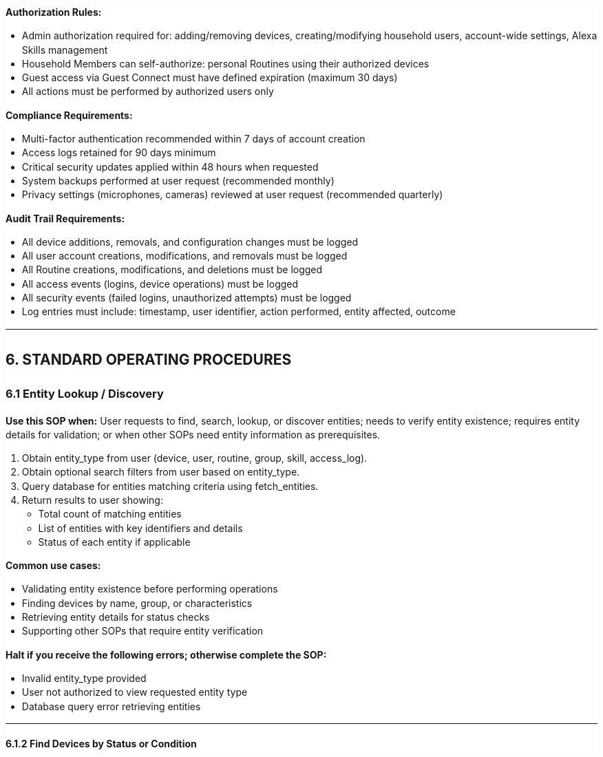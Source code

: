 **Authorization Rules:**
- Admin authorization required for: adding/removing devices, creating/modifying household users, account-wide settings, Alexa Skills management
- Household Members can self-authorize: personal Routines using their authorized devices
- Guest access via Guest Connect must have defined expiration (maximum 30 days)
- All actions must be performed by authorized users only

**Compliance Requirements:**
- Multi-factor authentication recommended within 7 days of account creation
- Access logs retained for 90 days minimum
- Critical security updates applied within 48 hours when requested
- System backups performed at user request (recommended monthly)
- Privacy settings (microphones, cameras) reviewed at user request (recommended quarterly)

**Audit Trail Requirements:**
- All device additions, removals, and configuration changes must be logged
- All user account creations, modifications, and removals must be logged
- All Routine creations, modifications, and deletions must be logged
- All access events (logins, device operations) must be logged
- All security events (failed logins, unauthorized attempts) must be logged
- Log entries must include: timestamp, user identifier, action performed, entity affected, outcome

---

## 6. STANDARD OPERATING PROCEDURES

### 6.1 Entity Lookup / Discovery

**Use this SOP when:** User requests to find, search, lookup, or discover entities; needs to verify entity existence; requires entity details for validation; or when other SOPs need entity information as prerequisites.

1. Obtain entity_type from user (device, user, routine, group, skill, access_log).
2. Obtain optional search filters from user based on entity_type.
3. Query database for entities matching criteria using fetch_entities.
4. Return results to user showing:
   - Total count of matching entities
   - List of entities with key identifiers and details
   - Status of each entity if applicable

**Common use cases:**
- Validating entity existence before performing operations
- Finding devices by name, group, or characteristics
- Retrieving entity details for status checks
- Supporting other SOPs that require entity verification

**Halt if you receive the following errors; otherwise complete the SOP:**
- Invalid entity_type provided
- User not authorized to view requested entity type
- Database query error retrieving entities

---

#### 6.1.2 Find Devices by Status or Condition
